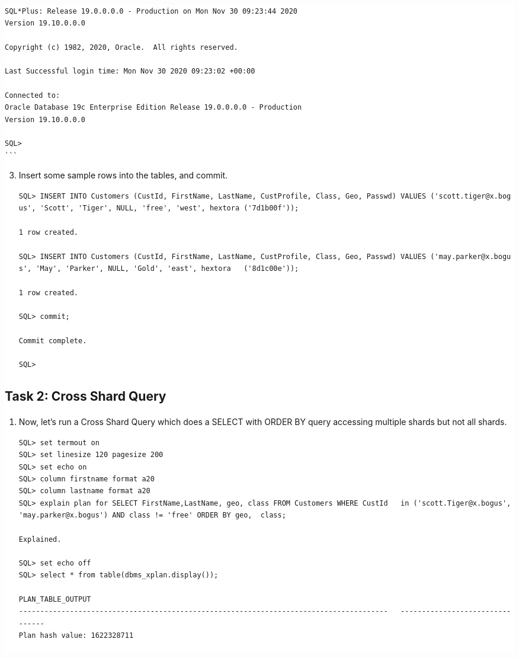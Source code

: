     SQL*Plus: Release 19.0.0.0.0 - Production on Mon Nov 30 09:23:44 2020
    Version 19.10.0.0.0
     
    Copyright (c) 1982, 2020, Oracle.  All rights reserved.
     
    Last Successful login time: Mon Nov 30 2020 09:23:02 +00:00
     
    Connected to:
    Oracle Database 19c Enterprise Edition Release 19.0.0.0.0 - Production
    Version 19.10.0.0.0
     
    SQL> 
    ```

   

3. Insert some sample rows into the tables, and commit.  
    ```
    SQL> INSERT INTO Customers (CustId, FirstName, LastName, CustProfile, Class, Geo, Passwd) VALUES ('scott.tiger@x.bogus', 'Scott', 'Tiger', NULL, 'free', 'west', hextora ('7d1b00f'));
    
    1 row created.
    
    SQL> INSERT INTO Customers (CustId, FirstName, LastName, CustProfile, Class, Geo, Passwd) VALUES ('may.parker@x.bogus', 'May', 'Parker', NULL, 'Gold', 'east', hextora   ('8d1c00e'));
    
    1 row created.
    
    SQL> commit;
    
    Commit complete.
    
    SQL> 
    ```

   
## Task 2: Cross Shard Query
1. Now, let’s run a Cross Shard Query which does a SELECT with ORDER BY query accessing multiple shards but not all shards.   
	 ```
    SQL> set termout on
    SQL> set linesize 120 pagesize 200
    SQL> set echo on
    SQL> column firstname format a20
    SQL> column lastname format a20
    SQL> explain plan for SELECT FirstName,LastName, geo, class FROM Customers WHERE CustId   in ('scott.Tiger@x.bogus', 'may.parker@x.bogus') AND class != 'free' ORDER BY geo,  class;
    
    Explained.
    
    SQL> set echo off
    SQL> select * from table(dbms_xplan.display());
    
    PLAN_TABLE_OUTPUT
    ---------------------------------------------------------------------------------------   --------------------------------
    Plan hash value: 1622328711
    